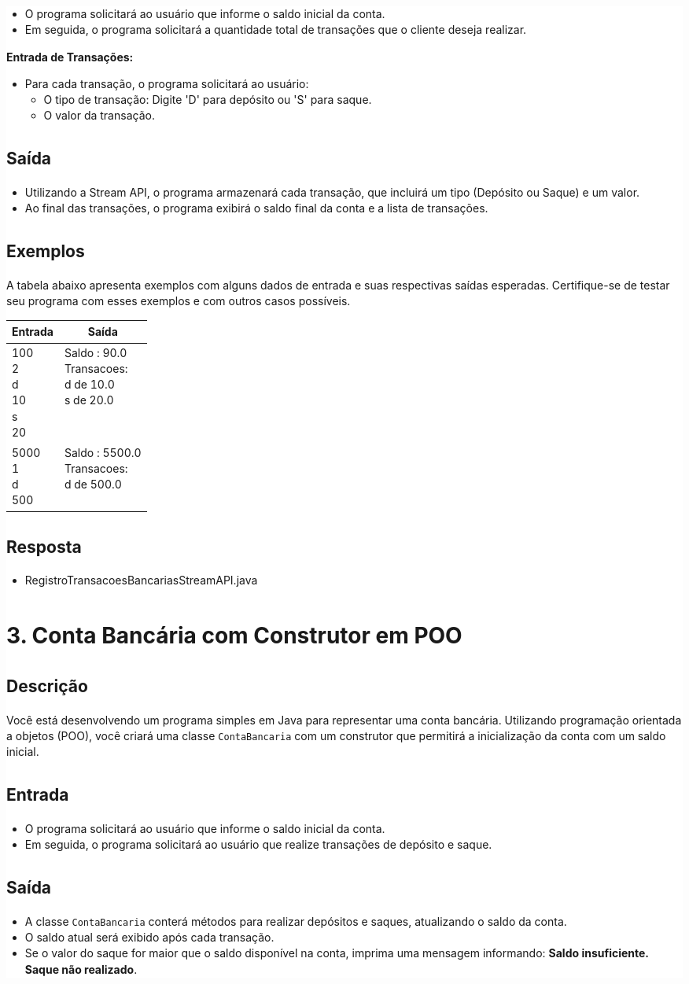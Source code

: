 - O programa solicitará ao usuário que informe o saldo inicial da conta.
- Em seguida, o programa solicitará a quantidade total de transações que o cliente deseja realizar.

**Entrada de Transações:**
- Para cada transação, o programa solicitará ao usuário:
    - O tipo de transação: Digite 'D' para depósito ou 'S' para saque.
    - O valor da transação.

## Saída

- Utilizando a Stream API, o programa armazenará cada transação, que incluirá um tipo (Depósito ou Saque) e um valor.
- Ao final das transações, o programa exibirá o saldo final da conta e a lista de transações.

## Exemplos

A tabela abaixo apresenta exemplos com alguns dados de entrada e suas respectivas saídas esperadas. Certifique-se de testar seu programa com esses exemplos e com outros casos possíveis.

| Entrada                             | Saída                                                    |
|-------------------------------------|----------------------------------------------------------|
| 100 <br>2 <br>d <br>10 <br>s <br>20 | Saldo : 90.0 <br>Transacoes: <br>d de 10.0 <br>s de 20.0 |
| 5000 <br>1 <br>d <br>500                | Saldo : 5500.0 <br>Transacoes: <br>d de 500.0                |

## Resposta
- RegistroTransacoesBancariasStreamAPI.java


# 3. Conta Bancária com Construtor em POO

## Descrição

Você está desenvolvendo um programa simples em Java para representar uma conta bancária. Utilizando programação orientada a objetos (POO), você criará uma classe `ContaBancaria` com um construtor que permitirá a inicialização da conta com um saldo inicial.

## Entrada

- O programa solicitará ao usuário que informe o saldo inicial da conta.
- Em seguida, o programa solicitará ao usuário que realize transações de depósito e saque.

## Saída

- A classe `ContaBancaria` conterá métodos para realizar depósitos e saques, atualizando o saldo da conta.
- O saldo atual será exibido após cada transação.
- Se o valor do saque for maior que o saldo disponível na conta, imprima uma mensagem informando: **Saldo insuficiente. Saque não realizado**.
